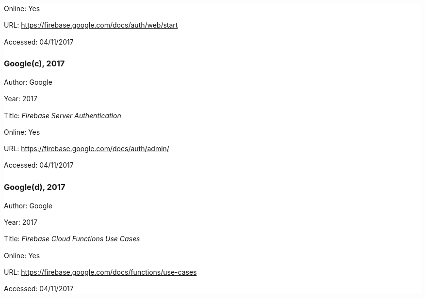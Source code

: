 Online: Yes

URL: https://firebase.google.com/docs/auth/web/start

Accessed: 04/11/2017

### Google(c), 2017
Author: Google

Year: 2017

Title: _Firebase Server Authentication_

Online: Yes

URL: https://firebase.google.com/docs/auth/admin/

Accessed: 04/11/2017

### Google(d), 2017
Author: Google

Year: 2017

Title: _Firebase Cloud Functions Use Cases_

Online: Yes

URL:  https://firebase.google.com/docs/functions/use-cases

Accessed: 04/11/2017

